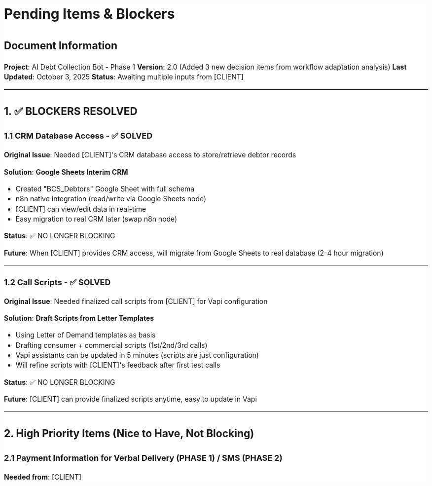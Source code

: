 # Pending Items & Blockers

## Document Information

**Project**: AI Debt Collection Bot - Phase 1
**Version**: 2.0 (Added 3 new decision items from workflow adaptation analysis)
**Last Updated**: October 3, 2025
**Status**: Awaiting multiple inputs from [CLIENT]

---

## 1. ✅ BLOCKERS RESOLVED

### 1.1 CRM Database Access - ✅ SOLVED

**Original Issue**: Needed [CLIENT]'s CRM database access to store/retrieve debtor records

**Solution**: **Google Sheets Interim CRM**
- Created "BCS_Debtors" Google Sheet with full schema
- n8n native integration (read/write via Google Sheets node)
- [CLIENT] can view/edit data in real-time
- Easy migration to real CRM later (swap n8n node)

**Status**: ✅ NO LONGER BLOCKING

**Future**: When [CLIENT] provides CRM access, will migrate from Google Sheets to real database (2-4 hour migration)

---

### 1.2 Call Scripts - ✅ SOLVED

**Original Issue**: Needed finalized call scripts from [CLIENT] for Vapi configuration

**Solution**: **Draft Scripts from Letter Templates**
- Using Letter of Demand templates as basis
- Drafting consumer + commercial scripts (1st/2nd/3rd calls)
- Vapi assistants can be updated in 5 minutes (scripts are just configuration)
- Will refine scripts with [CLIENT]'s feedback after first test calls

**Status**: ✅ NO LONGER BLOCKING

**Future**: [CLIENT] can provide finalized scripts anytime, easy to update in Vapi

---

## 2. High Priority Items (Nice to Have, Not Blocking)

### 2.1 Payment Information for Verbal Delivery (PHASE 1) / SMS (PHASE 2)

**Needed from**: [CLIENT]

